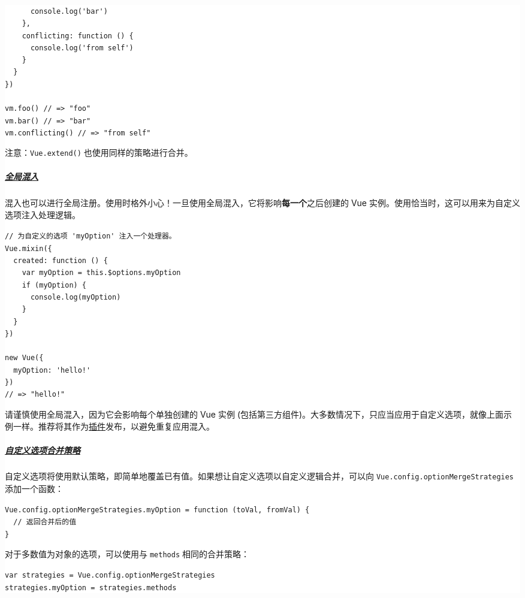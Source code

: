 ```
      console.log('bar')
    },
    conflicting: function () {
      console.log('from self')
    }
  }
})

vm.foo() // => "foo"
vm.bar() // => "bar"
vm.conflicting() // => "from self"
```

注意：`Vue.extend()` 也使用同样的策略进行合并。

##### [全局混入](https://cn.vuejs.org/v2/guide/mixins.html#全局混入)

混入也可以进行全局注册。使用时格外小心！一旦使用全局混入，它将影响**每一个**之后创建的 Vue 实例。使用恰当时，这可以用来为自定义选项注入处理逻辑。

```
// 为自定义的选项 'myOption' 注入一个处理器。
Vue.mixin({
  created: function () {
    var myOption = this.$options.myOption
    if (myOption) {
      console.log(myOption)
    }
  }
})

new Vue({
  myOption: 'hello!'
})
// => "hello!"
```

请谨慎使用全局混入，因为它会影响每个单独创建的 Vue 实例 (包括第三方组件)。大多数情况下，只应当应用于自定义选项，就像上面示例一样。推荐将其作为[插件](https://cn.vuejs.org/v2/guide/plugins.html)发布，以避免重复应用混入。

##### [自定义选项合并策略](https://cn.vuejs.org/v2/guide/mixins.html#自定义选项合并策略)

自定义选项将使用默认策略，即简单地覆盖已有值。如果想让自定义选项以自定义逻辑合并，可以向 `Vue.config.optionMergeStrategies` 添加一个函数：

```
Vue.config.optionMergeStrategies.myOption = function (toVal, fromVal) {
  // 返回合并后的值
}
```

对于多数值为对象的选项，可以使用与 `methods` 相同的合并策略：

```
var strategies = Vue.config.optionMergeStrategies
strategies.myOption = strategies.methods
```
